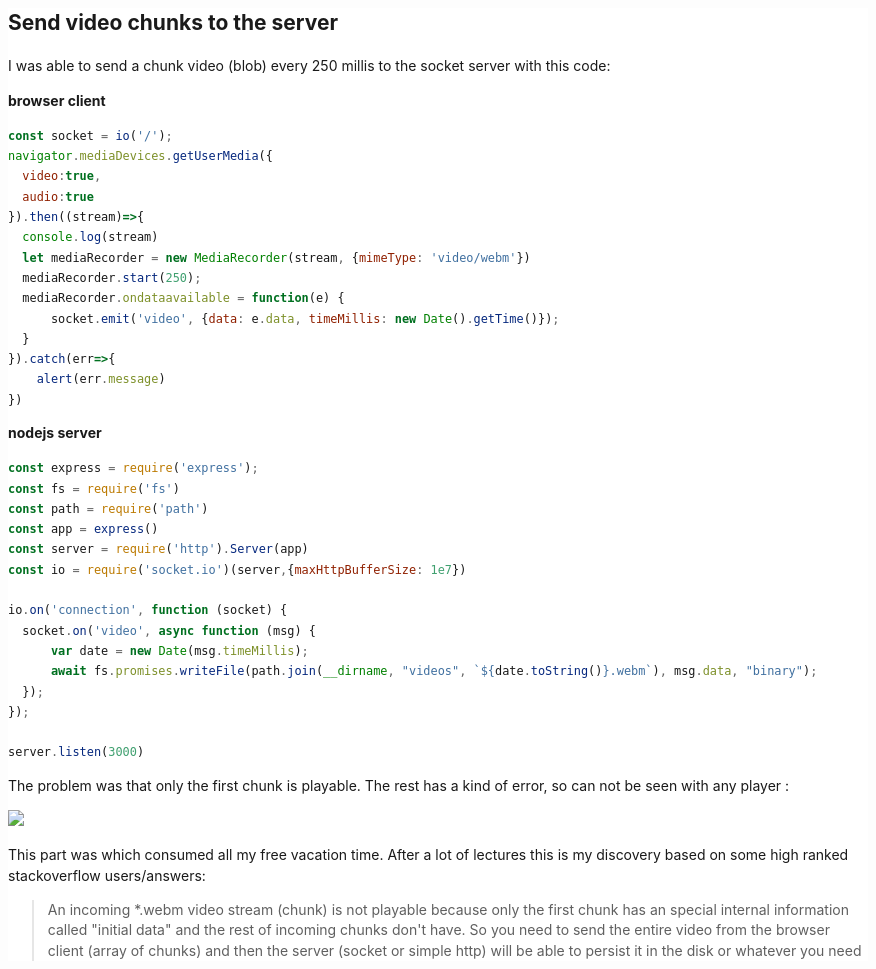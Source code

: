 ## Send video chunks to the server

I was able to send a chunk video (blob) every 250 millis to the socket server with this code:

**browser client**

```js
const socket = io('/');
navigator.mediaDevices.getUserMedia({
  video:true,
  audio:true
}).then((stream)=>{
  console.log(stream)
  let mediaRecorder = new MediaRecorder(stream, {mimeType: 'video/webm'})
  mediaRecorder.start(250);
  mediaRecorder.ondataavailable = function(e) {
      socket.emit('video', {data: e.data, timeMillis: new Date().getTime()});
  }
}).catch(err=>{
    alert(err.message)
})
```

**nodejs server**

```js
const express = require('express');
const fs = require('fs')
const path = require('path')
const app = express()
const server = require('http').Server(app)
const io = require('socket.io')(server,{maxHttpBufferSize: 1e7})

io.on('connection', function (socket) {
  socket.on('video', async function (msg) {
      var date = new Date(msg.timeMillis);
      await fs.promises.writeFile(path.join(__dirname, "videos", `${date.toString()}.webm`), msg.data, "binary");         
  });
});

server.listen(3000)
```

The problem was that only the first chunk is playable. The rest has a kind of error, so can not be seen with any player :

<img src="https://user-images.githubusercontent.com/3322836/212576514-e22df18a-c8a6-4089-a312-9dbb2619777f.png" width=400>

This part was which consumed all my free vacation time. After a lot of lectures this is my discovery based on some high ranked stackoverflow users/answers:

> An incoming *.webm video stream (chunk) is not playable because only the first chunk has an special internal information called "initial data" and the rest of incoming chunks don't have. So you need to send the entire video from the browser client (array of chunks) and then the server (socket or simple http) will be able to persist it in the disk or whatever you need
